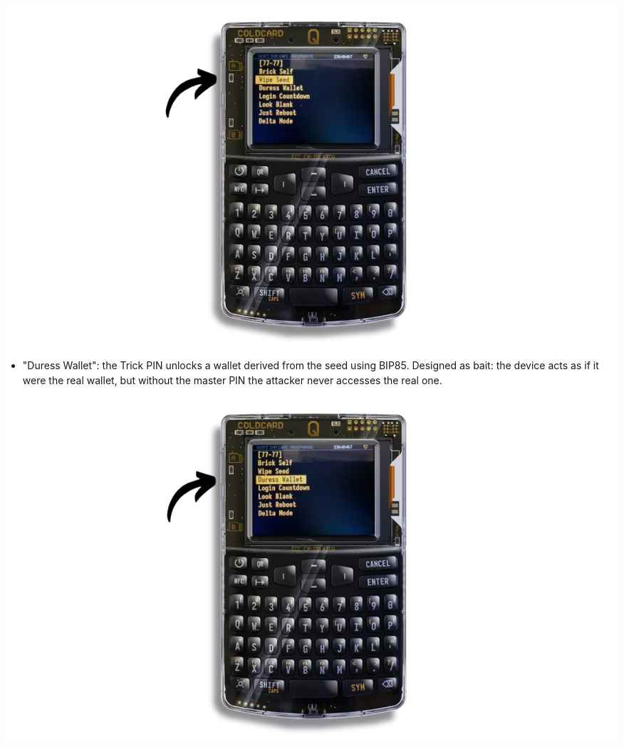 ![Image](/assets/img/coldcardq-expert-guide-images/15.webp)

- "Duress Wallet": the Trick PIN unlocks a wallet derived from the seed using BIP85. Designed as bait: the device acts as if it were the real wallet, but without the master PIN the attacker never accesses the real one.

![Image](/assets/img/coldcardq-expert-guide-images/16.webp)

